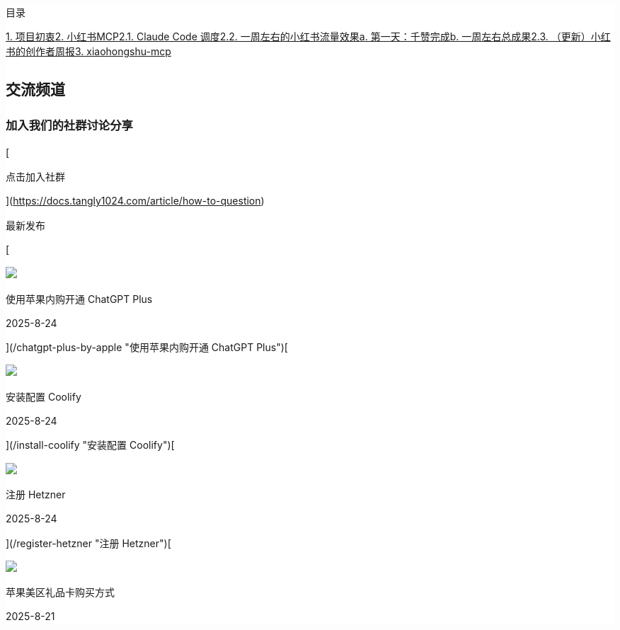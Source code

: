 目录

[1\. 项目初衷](#24bea16ee26a80059dbefa19c2205bce)[2\. 小红书MCP](#24bea16ee26a80bbb01dfa5219b46b45)[2.1. Claude Code 调度](#24bea16ee26a8071b4cfe8b34a0d5d11)[2.2. 一周左右的小红书流量效果](#24bea16ee26a8007aeaaedfb08db47e7)[a. 第一天：千赞完成](#24bea16ee26a8009b7e7ed2f68f040e1)[b. 一周左右总成果](#24bea16ee26a8092a5d1ed0193640acc)[2.3. （更新）小红书的创作者周报](#24dea16ee26a803f9a55de8f4954ac17)[3\. xiaohongshu-mcp](#24bea16ee26a809b87f3dabcf1e45078)

交流频道
----

### 加入我们的社群讨论分享

[

点击加入社群

](https://docs.tangly1024.com/article/how-to-question)

最新发布

[

![](https://images.unsplash.com/photo-1676299081847-824916de030a?ixlib=rb-4.1.0&q=50&fm=webp&crop=entropy&cs=srgb&t=0fe8d9a0-5047-4f16-ac73-98b38bf16ca5&width=1080&fmt=webp)

使用苹果内购开通 ChatGPT Plus

2025-8-24





](/chatgpt-plus-by-apple "使用苹果内购开通 ChatGPT Plus")[

![](https://images.unsplash.com/photo-1649783465020-1e0c6f9ced0e?ixlib=rb-4.1.0&q=50&fm=webp&crop=entropy&cs=srgb&t=251ea16e-e26a-804c-9bce-ee6210e270f8&width=1080&fmt=webp)

安装配置 Coolify

2025-8-24





](/install-coolify "安装配置 Coolify")[

![](https://images.unsplash.com/photo-1544197150-b99a580bb7a8?ixlib=rb-4.1.0&q=50&fm=webp&crop=entropy&cs=srgb&t=24fea16e-e26a-80bb-83ed-fb6255ff75e3&width=1080&fmt=webp)

注册 Hetzner

2025-8-24





](/register-hetzner "注册 Hetzner")[

![](https://images.unsplash.com/photo-1621768216002-5ac171876625?ixlib=rb-4.1.0&q=50&fm=webp&crop=entropy&cs=srgb&t=256ea16e-e26a-8037-ba76-e50b9bd5d38c&width=1080&fmt=webp)

苹果美区礼品卡购买方式

2025-8-21
